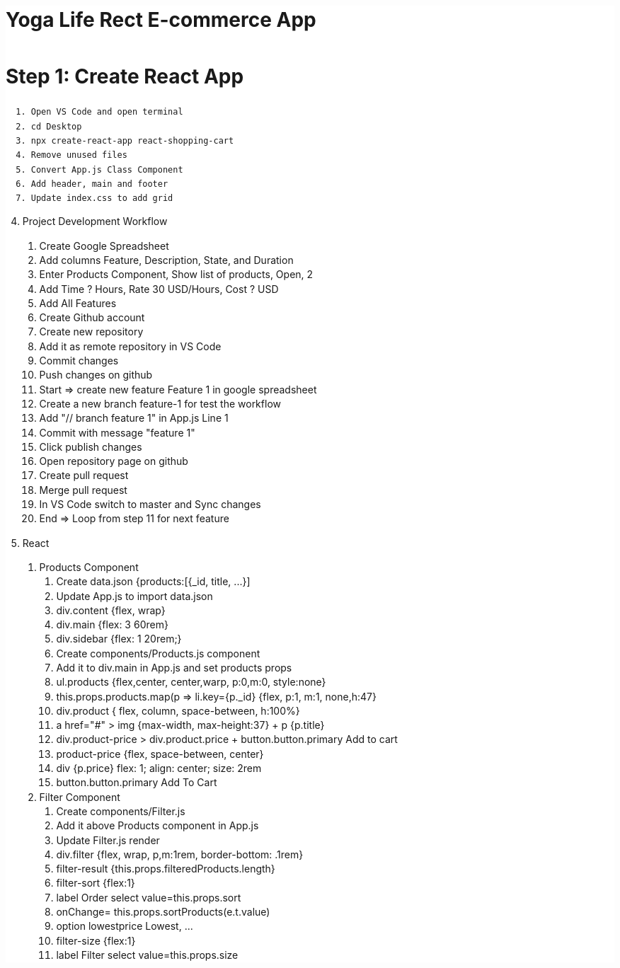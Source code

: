 # Yoga Life Rect E-commerce App

# Step 1: Create React App
      1. Open VS Code and open terminal
      2. cd Desktop
      3. npx create-react-app react-shopping-cart
      4. Remove unused files
      5. Convert App.js Class Component
      6. Add header, main and footer
      7. Update index.css to add grid
   4. Project Development Workflow
      1. Create Google Spreadsheet
      2. Add columns Feature, Description, State, and Duration
      3. Enter Products Component, Show list of products, Open, 2
      4. Add Time ? Hours, Rate 30 USD/Hours, Cost ? USD
      5. Add All Features
      6. Create Github account
      7. Create new repository
      8. Add it as remote repository in VS Code
      9. Commit changes
      10. Push changes on github
      11. Start => create new feature Feature 1 in google spreadsheet
      12. Create a new branch feature-1 for test the workflow
      13. Add "// branch feature 1" in App.js Line 1
      14. Commit with message "feature 1"
      15. Click publish changes
      16. Open repository page on github
      17. Create pull request
      18. Merge pull request
      19. In VS Code switch to master and Sync changes
      20. End => Loop from step 11 for next feature

2. React

   1. Products Component
      1. Create data.json {products:[{_id, title, ...}]
      2. Update App.js to import data.json
      3. div.content {flex, wrap}
      4. div.main {flex: 3 60rem}
      5. div.sidebar {flex: 1 20rem;}
      6. Create components/Products.js component
      7. Add it to div.main in App.js and set products props
      8. ul.products {flex,center, center,warp, p:0,m:0, style:none}
      9. this.props.products.map(p => li.key={p.\_id} {flex, p:1, m:1, none,h:47}
      10. div.product { flex, column, space-between, h:100%}
      11. a href="#" > img {max-width, max-height:37} + p {p.title}
      12. div.product-price > div.product.price + button.button.primary Add to cart
      13. product-price {flex, space-between, center}
      14. div {p.price} flex: 1; align: center; size: 2rem
      15. button.button.primary Add To Cart
   2. Filter Component
      1. Create components/Filter.js
      2. Add it above Products component in App.js
      3. Update Filter.js render
      4. div.filter {flex, wrap, p,m:1rem, border-bottom: .1rem}
      5. filter-result {this.props.filteredProducts.length}
      6. filter-sort {flex:1}
      7. label Order select value=this.props.sort
      8. onChange= this.props.sortProducts(e.t.value)
      9. option lowestprice Lowest, ...
      10. filter-size {flex:1}
      11. label Filter select value=this.props.size